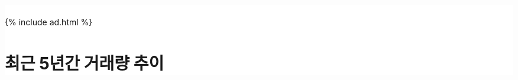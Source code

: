 
<br>
{% include ad.html %}
<br>

# 최근 5년간 거래량 추이


<div style="width:100%;">
    <canvas id="deal_progress" height="200"></canvas>
</div>

<script>
new Chart(document.getElementById("deal_progress"), {
    type: 'line',
    data: {
        labels: ['201611','201612','201701','201702','201703','201704','201705','201706','201707','201708','201709','201710','201711','201712','201801','201802','201803','201804','201805','201806','201807','201808','201809','201810','201811','201812','201901','201902','201903','201904','201905','201906','201907','201908','201909','201910','201911','201912','202001','202002','202003','202004','202005','202006','202007','202008','202009','202010','202011','202012','202101','202102','202103','202104','202105','202106','202107','202108','202109','202110','202111'],
        datasets: [{
            label: '매매',
            pointRadius: 1,
            data: [39, 25, 23, 39, 61, 52, 52, 66, 48, 60, 50, 79, 38, 32, 266, 117, 112, 52, 60, 47, 48, 46, 66, 69, 59, 44, 62, 60, 88, 67, 132, 144, 191, 97, 86, 76, 83, 142, 99, 116, 138, 144, 144, 182, 149, 192, 101, 143, 125, 161, 168, 130, 151, 305, 312, 170, 150, 140, 101, 211, 19],
            borderColor: "rgba(255, 201, 14, 1)",
            backgroundColor: "rgba(255, 201, 14, 0.5)",
            fill: false,
            lineTension: 0
        },{
            label: '전월세',
            pointRadius: 1,
            data: [60, 53, 65, 86, 74, 64, 73, 86, 72, 71, 62, 51, 47, 150, 63, 59, 80, 74, 73, 60, 66, 50, 49, 56, 99, 34, 36, 98, 90, 98, 87, 58, 100, 85, 68, 84, 48, 68, 61, 79, 85, 79, 83, 98, 104, 78, 97, 74, 52, 53, 59, 79, 64, 196, 125, 104, 98, 105, 71, 59, 12],
            borderColor: "rgba(0, 141, 185, 1)",
            backgroundColor: "rgba(0, 141, 185, 0.5)",
            fill: false,
